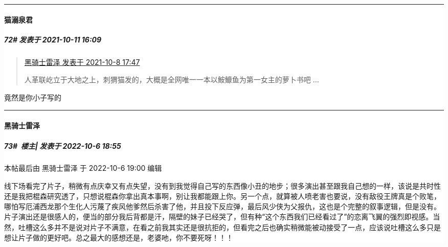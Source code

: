 *****

####  猫溺泉君  
##### 72#       发表于 2021-10-11 16:09

<blockquote><a href="httphttps://bbs.saraba1st.com/2b/forum.php?mod=redirect&amp;goto=findpost&amp;pid=53039220&amp;ptid=2030925" target="_blank">黑骑士雷泽 发表于 2021-10-8 17:47</a>

人革联屹立于大地之上，刺猬猫发的，大概是全网唯一一本以鮟鱇鱼为第一女主的萝卜书吧 ...</blockquote>
竟然是你小子写的

*****

####  黑骑士雷泽  
##### 73#         楼主| 发表于 2022-10-6 18:55

 本帖最后由 黑骑士雷泽 于 2022-10-6 19:00 编辑 

线下场看完了片子，稍微有点庆幸又有点失望，没有到我觉得自己写的东西像小丑的地步；很多演出甚至跟我自己想的一样，该说是共时性还是我把棍森研究透了，只想说棍森你拿出真本事啊，别让我都能跟上你。另一个点，就算被人喷老害也要说，没有敌役王牌真是个败笔，哪怕写厄浦西龙那个生化人污蔑了疾风他爹然后杀害了他，并且投下反应弹，最后风少侠为父报仇，这也是个完整的叙事逻辑，但是没有。片子演出还是很感人的，便当的部分我后背都是汗，隔壁的妹子已经哭了，但有种“这个东西我们已经看过了”的恋离飞翼的强烈即视感。当然，吐槽这么多并不是说对片子不满意，在看之前我其实还是很抗拒的，但看完之后也确实稍微能被动接受了一点，应该说吐槽这么多只是想让片子做的更好吧。总之最大的感想还是，老婆吔，你不要死呀！！！

